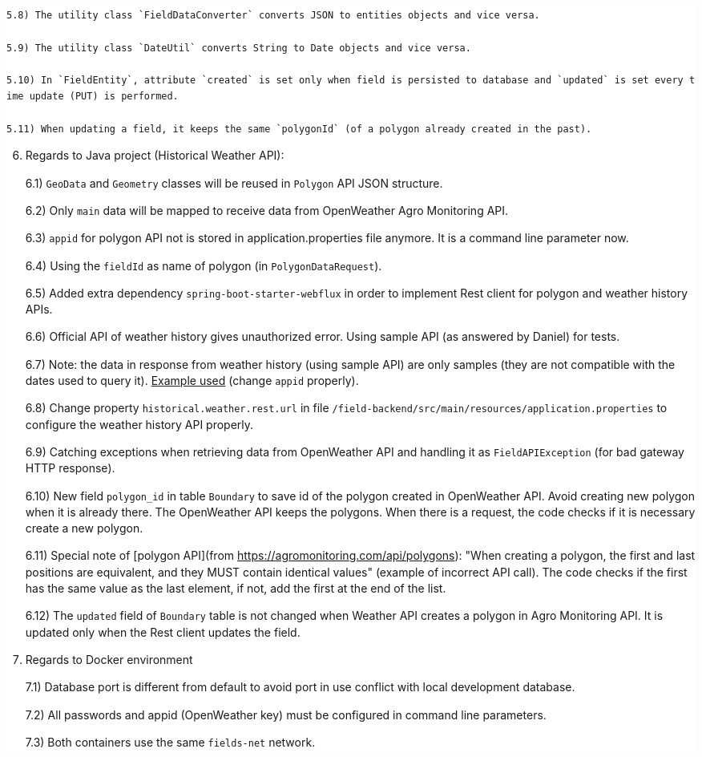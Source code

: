 	5.8) The utility class `FieldDataConverter` converts JSON to entities objects and vice versa.

	5.9) The utility class `DateUtil` converts String to Date objects and vice versa.

	5.10) In `FieldEntity`, attribute `created` is set only when field is persisted to database and `updated` is set every time update (PUT) is performed.

	5.11) When updating a field, it keeps the same `polygonId` (of a polygon already created in the past).


6) Regards to Java project (Historical Weather API):

	6.1) `GeoData` and `Geometry` classes will be reused in `Polygon` API JSON structure.

	6.2) Only `main` data will be mapped to receive data from OpenWeather Agro Monitoring API.

	6.3) `appid` for polygon API not is stored in application.properties file anymore. It is a command line parameter now.

	6.4) Using the `fieldId` as name of polygon (in `PolygonDataRequest`).

	6.5) Added extra dependency `spring-boot-starter-webflux` in order to implement Rest client for polygon and weather history APIs.

	6.6) Official API of weather history gives unauthorized error. Using sample API (as answered by Daniel) for tests.

	6.7) Note: the data in response from weather history (using sample API) are only samples (they are not compatible with the dates used to query it). [Example used](https://samples.openweathermap.org/agro/1.0/weather/history?appid={$appid}&polyid=5f69118a714b526842e124ff&start=1600710398&end=1600191998) (change `appid` properly).

	6.8) Change property `historical.weather.rest.url` in file `/field-backend/src/main/resources/application.properties` to configure the weather history API properly.

	6.9) Catching exceptions when retrieving data from OpenWeather API and handling it as `FieldAPIException` (for bad gateway HTTP response).

	6.10) New field `polygon_id` in table `Boundary` to save id of the polygon created in OpenWeather API. Avoid creating new polygon when it is already there. The OpenWeather API keeps the polygons. When there is a request, the code checks if it is necessary create a new polygon.

	6.11) Special note of [polygon API](from https://agromonitoring.com/api/polygons): "When creating a polygon, the first and last positions are equivalent, and they MUST contain identical values" (example of incorrect API call). The code checks if the first has the same value as the last element, if not, add the first at the end of the list.

	6.12) The `updated` field of `Boundary` table is not changed when Weather API creates a polygon in Agro Monitoring API. It is updated only when the Rest client updates the field.


7) Regards to Docker environment

	7.1) Database port is different from default to avoid port in use conflict with local development database.

	7.2) All passwords and appid (OpenWeather key) must be configured in command line parameters.

	7.3) Both containers use the same `fields-net` network.
